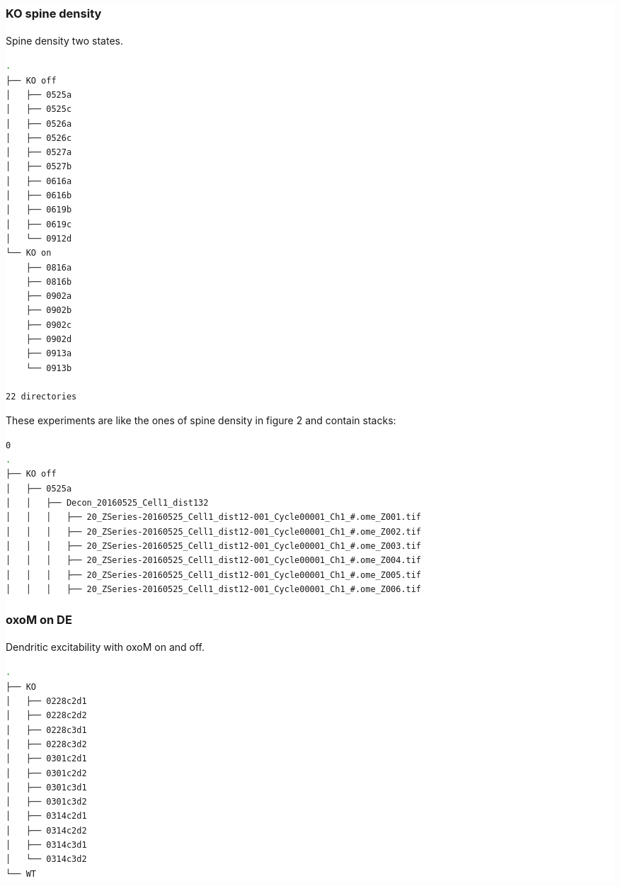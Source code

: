 
### KO spine density
Spine density two states.

```bash
.
├── KO off
│   ├── 0525a
│   ├── 0525c
│   ├── 0526a
│   ├── 0526c
│   ├── 0527a
│   ├── 0527b
│   ├── 0616a
│   ├── 0616b
│   ├── 0619b
│   ├── 0619c
│   └── 0912d
└── KO on
    ├── 0816a
    ├── 0816b
    ├── 0902a
    ├── 0902b
    ├── 0902c
    ├── 0902d
    ├── 0913a
    └── 0913b

22 directories
```

These experiments are like the ones of spine density in figure 2 and contain stacks:
```bash
0
.
├── KO off
│   ├── 0525a
│   │   ├── Decon_20160525_Cell1_dist132
│   │   │   ├── 20_ZSeries-20160525_Cell1_dist12-001_Cycle00001_Ch1_#.ome_Z001.tif
│   │   │   ├── 20_ZSeries-20160525_Cell1_dist12-001_Cycle00001_Ch1_#.ome_Z002.tif
│   │   │   ├── 20_ZSeries-20160525_Cell1_dist12-001_Cycle00001_Ch1_#.ome_Z003.tif
│   │   │   ├── 20_ZSeries-20160525_Cell1_dist12-001_Cycle00001_Ch1_#.ome_Z004.tif
│   │   │   ├── 20_ZSeries-20160525_Cell1_dist12-001_Cycle00001_Ch1_#.ome_Z005.tif
│   │   │   ├── 20_ZSeries-20160525_Cell1_dist12-001_Cycle00001_Ch1_#.ome_Z006.tif
```

### oxoM on DE
Dendritic excitability with oxoM on and off.

```bash
.
├── KO
│   ├── 0228c2d1
│   ├── 0228c2d2
│   ├── 0228c3d1
│   ├── 0228c3d2
│   ├── 0301c2d1
│   ├── 0301c2d2
│   ├── 0301c3d1
│   ├── 0301c3d2
│   ├── 0314c2d1
│   ├── 0314c2d2
│   ├── 0314c3d1
│   └── 0314c3d2
└── WT
```